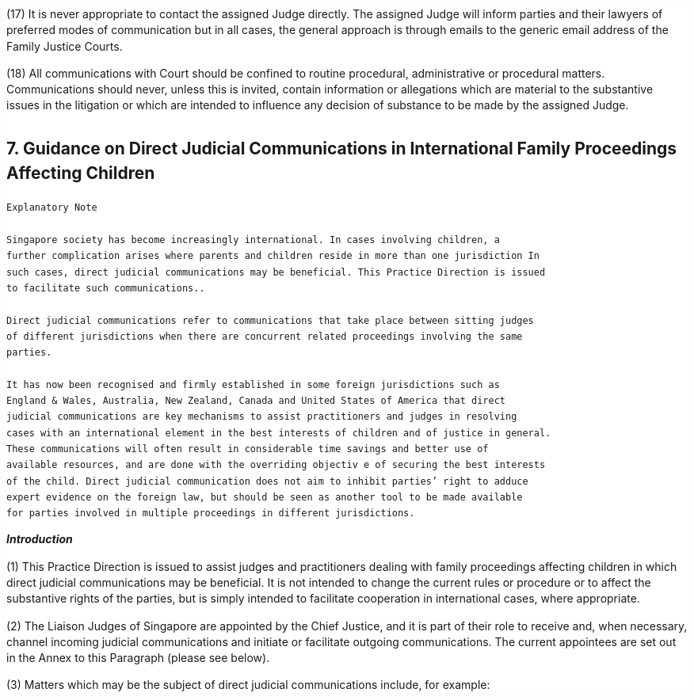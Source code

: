 (17) It is never appropriate to contact the assigned Judge directly. The assigned Judge will
inform parties and their lawyers of preferred modes of communication but in all cases,
the general approach is through emails to the generic email address of the Family Justice
Courts.

(18) All communications with Court should be confined to routine procedural,
administrative or procedural matters. Communications should never, unless this is
invited, contain information or allegations which are material to the substantive issues
in the litigation or which are intended to influence any decision of substance to be made
by the assigned Judge.


## 7. Guidance on Direct Judicial Communications in International Family Proceedings Affecting Children

```
Explanatory Note

Singapore society has become increasingly international. In cases involving children, a
further complication arises where parents and children reside in more than one jurisdiction In
such cases, direct judicial communications may be beneficial. This Practice Direction is issued
to facilitate such communications..

Direct judicial communications refer to communications that take place between sitting judges
of different jurisdictions when there are concurrent related proceedings involving the same
parties.

It has now been recognised and firmly established in some foreign jurisdictions such as
England & Wales, Australia, New Zealand, Canada and United States of America that direct
judicial communications are key mechanisms to assist practitioners and judges in resolving
cases with an international element in the best interests of children and of justice in general.
These communications will often result in considerable time savings and better use of
available resources, and are done with the overriding objectiv e of securing the best interests
of the child. Direct judicial communication does not aim to inhibit parties’ right to adduce
expert evidence on the foreign law, but should be seen as another tool to be made available
for parties involved in multiple proceedings in different jurisdictions.
```

**_Introduction_**

(1) This Practice Direction is issued to assist judges and practitioners dealing with family
proceedings affecting children in which direct judicial communications may be
beneficial. It is not intended to change the current rules or procedure or to affect the
substantive rights of the parties, but is simply intended to facilitate cooperation in
international cases, where appropriate.

(2) The Liaison Judges of Singapore are appointed by the Chief Justice, and it is part of
their role to receive and, when necessary, channel incoming judicial communications
and initiate or facilitate outgoing communications. The current appointees are set out in
the Annex to this Paragraph (please see below).


(3) Matters which may be the subject of direct judicial communications include, for
example:
